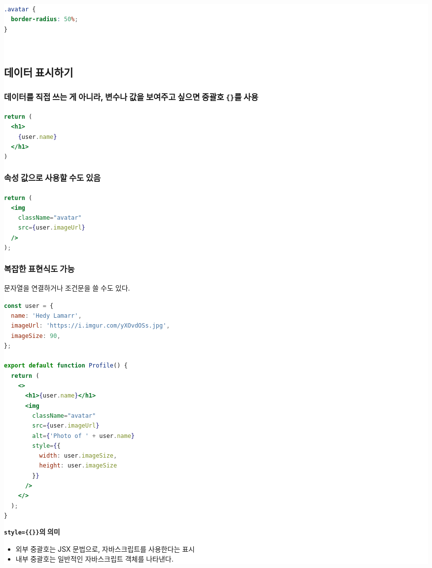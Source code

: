 ```css
.avatar {
  border-radius: 50%;
}
```

<br>

## 데이터 표시하기

### 데이터를 직접 쓰는 게 아니라, **변수**나 **값**을 보여주고 싶으면 중괄호 `{}`를 사용

```jsx
return (
  <h1>
    {user.name}
  </h1>
)
```

### 속성 값으로 사용할 수도 있음
```jsx
return (
  <img
    className="avatar"
    src={user.imageUrl}
  />
);
```

### 복잡한 표현식도 가능
문자열을 연결하거나 조건문을 쓸 수도 있다.
```jsx
const user = {
  name: 'Hedy Lamarr',
  imageUrl: 'https://i.imgur.com/yXOvdOSs.jpg',
  imageSize: 90,
};

export default function Profile() {
  return (
    <>
      <h1>{user.name}</h1>
      <img
        className="avatar"
        src={user.imageUrl}
        alt={'Photo of ' + user.name} 
        style={{
          width: user.imageSize,
          height: user.imageSize
        }}
      />
    </>
  );
}
```
**`style={{}}`의 의미**
- 외부 중괄호는 JSX 문법으로, 자바스크립트를 사용한다는 표시
- 내부 중괄호는 일반적인 자바스크립트 객체를 나타낸다.
